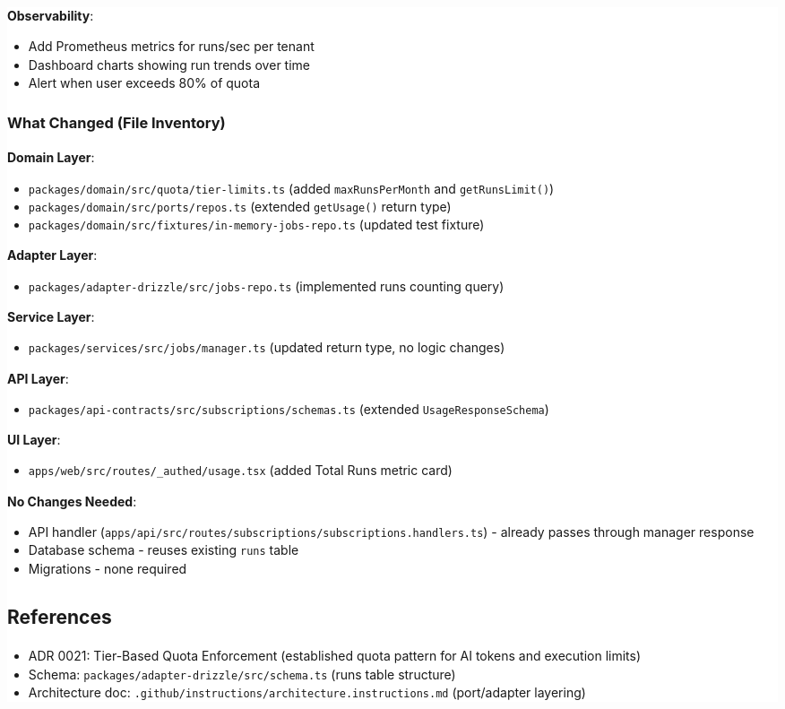 **Observability**:
- Add Prometheus metrics for runs/sec per tenant
- Dashboard charts showing run trends over time
- Alert when user exceeds 80% of quota

### What Changed (File Inventory)

**Domain Layer**:
- `packages/domain/src/quota/tier-limits.ts` (added `maxRunsPerMonth` and `getRunsLimit()`)
- `packages/domain/src/ports/repos.ts` (extended `getUsage()` return type)
- `packages/domain/src/fixtures/in-memory-jobs-repo.ts` (updated test fixture)

**Adapter Layer**:
- `packages/adapter-drizzle/src/jobs-repo.ts` (implemented runs counting query)

**Service Layer**:
- `packages/services/src/jobs/manager.ts` (updated return type, no logic changes)

**API Layer**:
- `packages/api-contracts/src/subscriptions/schemas.ts` (extended `UsageResponseSchema`)

**UI Layer**:
- `apps/web/src/routes/_authed/usage.tsx` (added Total Runs metric card)

**No Changes Needed**:
- API handler (`apps/api/src/routes/subscriptions/subscriptions.handlers.ts`) - already passes through manager response
- Database schema - reuses existing `runs` table
- Migrations - none required

## References

- ADR 0021: Tier-Based Quota Enforcement (established quota pattern for AI tokens and execution limits)
- Schema: `packages/adapter-drizzle/src/schema.ts` (runs table structure)
- Architecture doc: `.github/instructions/architecture.instructions.md` (port/adapter layering)
